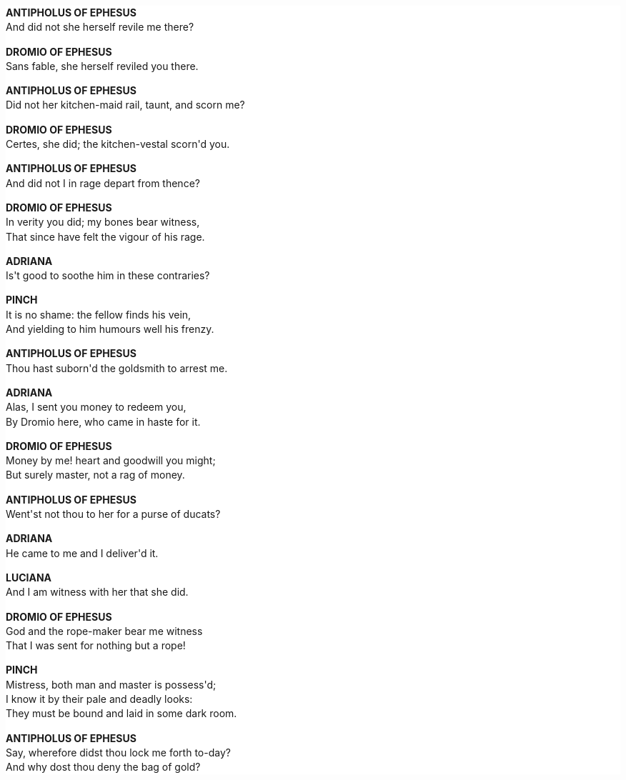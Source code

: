 **ANTIPHOLUS OF EPHESUS**  
And did not she herself revile me there?  

**DROMIO OF EPHESUS**  
Sans fable, she herself reviled you there.  

**ANTIPHOLUS OF EPHESUS**  
Did not her kitchen-maid rail, taunt, and scorn me?  

**DROMIO OF EPHESUS**  
Certes, she did; the kitchen-vestal scorn'd you.  

**ANTIPHOLUS OF EPHESUS**  
And did not I in rage depart from thence?  

**DROMIO OF EPHESUS**  
In verity you did; my bones bear witness,  
That since have felt the vigour of his rage.  

**ADRIANA**  
Is't good to soothe him in these contraries?  

**PINCH**  
It is no shame: the fellow finds his vein,  
And yielding to him humours well his frenzy.  

**ANTIPHOLUS OF EPHESUS**  
Thou hast suborn'd the goldsmith to arrest me.  

**ADRIANA**  
Alas, I sent you money to redeem you,  
By Dromio here, who came in haste for it.  

**DROMIO OF EPHESUS**  
Money by me! heart and goodwill you might;  
But surely master, not a rag of money.  

**ANTIPHOLUS OF EPHESUS**  
Went'st not thou to her for a purse of ducats?  

**ADRIANA**  
He came to me and I deliver'd it.  

**LUCIANA**  
And I am witness with her that she did.  

**DROMIO OF EPHESUS**  
God and the rope-maker bear me witness  
That I was sent for nothing but a rope!  

**PINCH**  
Mistress, both man and master is possess'd;  
I know it by their pale and deadly looks:  
They must be bound and laid in some dark room.  

**ANTIPHOLUS OF EPHESUS**  
Say, wherefore didst thou lock me forth to-day?  
And why dost thou deny the bag of gold?  
